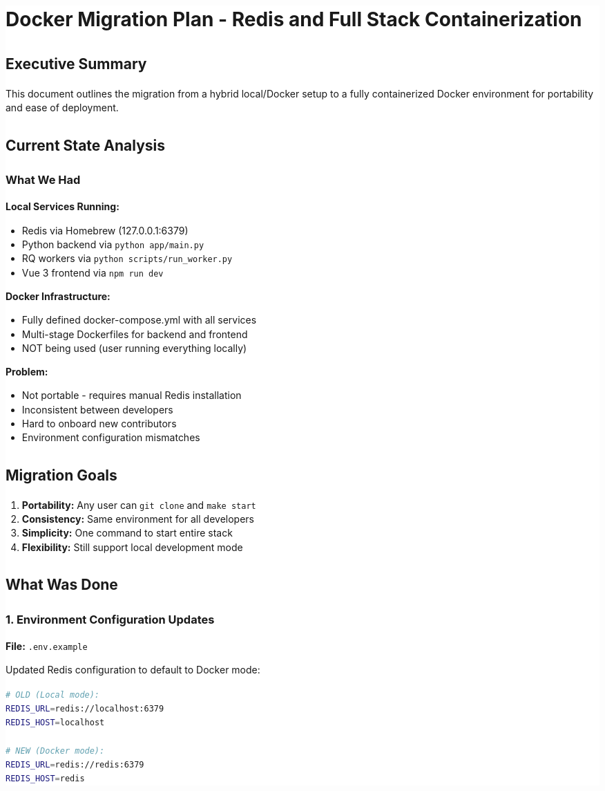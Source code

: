 # Docker Migration Plan - Redis and Full Stack Containerization

## Executive Summary

This document outlines the migration from a hybrid local/Docker setup to a fully containerized Docker environment for portability and ease of deployment.

## Current State Analysis

### What We Had

**Local Services Running:**
- Redis via Homebrew (127.0.0.1:6379)
- Python backend via `python app/main.py`
- RQ workers via `python scripts/run_worker.py`
- Vue 3 frontend via `npm run dev`

**Docker Infrastructure:**
- Fully defined docker-compose.yml with all services
- Multi-stage Dockerfiles for backend and frontend
- NOT being used (user running everything locally)

**Problem:**
- Not portable - requires manual Redis installation
- Inconsistent between developers
- Hard to onboard new contributors
- Environment configuration mismatches

## Migration Goals

1. **Portability:** Any user can `git clone` and `make start`
2. **Consistency:** Same environment for all developers
3. **Simplicity:** One command to start entire stack
4. **Flexibility:** Still support local development mode

## What Was Done

### 1. Environment Configuration Updates

**File:** `.env.example`

Updated Redis configuration to default to Docker mode:

```bash
# OLD (Local mode):
REDIS_URL=redis://localhost:6379
REDIS_HOST=localhost

# NEW (Docker mode):
REDIS_URL=redis://redis:6379
REDIS_HOST=redis
```
